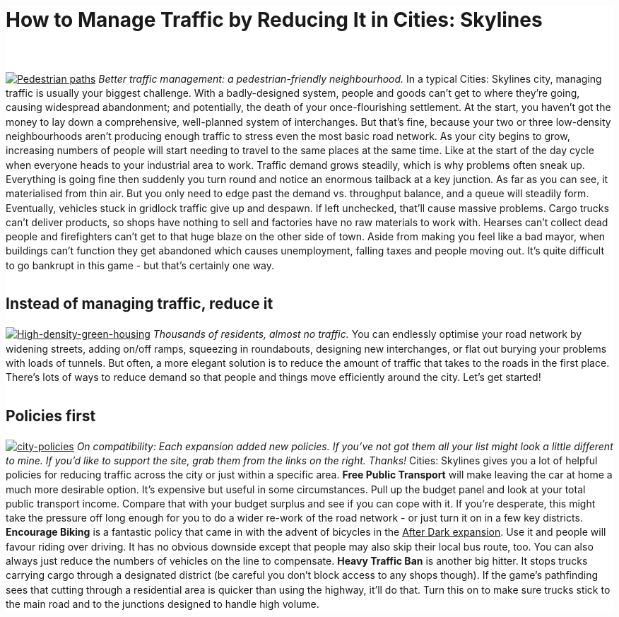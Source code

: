 # How to Manage Traffic by Reducing It in Cities: Skylines

 

[![Pedestrian paths](https://www.lovecitiesskylines.com//wp-content/uploads/2018/09/footpath-pedestrians.jpg)](https://www.lovecitiesskylines.com//wp-content/uploads/2018/09/footpath-pedestrians.jpg)
*Better traffic management: a pedestrian-friendly neighbourhood.*
In a typical Cities: Skylines city, managing traffic is usually your biggest challenge. With a badly-designed system, people and goods can’t get to where they’re going, causing widespread abandonment; and potentially, the death of your once-flourishing settlement.
At the start, you haven’t got the money to lay down a comprehensive, well-planned system of interchanges. But that’s fine, because your two or three low-density neighbourhoods aren’t producing enough traffic to stress even the most basic road network.
As your city begins to grow, increasing numbers of people will start needing to travel to the same places at the same time. Like at the start of the day cycle when everyone heads to your industrial area to work.
Traffic demand grows steadily, which is why problems often sneak up. Everything is going fine then suddenly you turn round and notice an enormous tailback at a key junction. As far as you can see, it materialised from thin air. But you only need to edge past the demand vs. throughput balance, and a queue will steadily form.
Eventually, vehicles stuck in gridlock traffic give up and despawn. If left unchecked, that’ll cause massive problems. Cargo trucks can’t deliver products, so shops have nothing to sell and factories have no raw materials to work with. Hearses can’t collect dead people and firefighters can’t get to that huge blaze on the other side of town.
Aside from making you feel like a bad mayor, when buildings can’t function they get abandoned which causes unemployment, falling taxes and people moving out. It’s quite difficult to go bankrupt in this game - but that’s certainly one way.
## Instead of managing traffic, reduce it


[![High-density-green-housing](https://www.lovecitiesskylines.com//wp-content/uploads/2018/09/empty-streets.jpg)](https://www.lovecitiesskylines.com//wp-content/uploads/2018/09/empty-streets.jpg)
*Thousands of residents, almost no traffic.*
You can endlessly optimise your road network by widening streets, adding on/off ramps, squeezing in roundabouts, designing new interchanges, or flat out burying your problems with loads of tunnels.
But often, a more elegant solution is to reduce the amount of traffic that takes to the roads in the first place. There’s lots of ways to reduce demand so that people and things move efficiently around the city. Let’s get started!
## Policies first


[![city-policies](https://www.lovecitiesskylines.com//wp-content/uploads/2018/09/city-policies.jpg)](https://www.lovecitiesskylines.com//wp-content/uploads/2018/09/city-policies.jpg)
*On compatibility: Each expansion added new policies. If you’ve not got them all your list might look a little different to mine. If you’d like to support the site, grab them from the links on the right. Thanks!*
Cities: Skylines gives you a lot of helpful policies for reducing traffic across the city or just within a specific area.
**Free Public Transport** will make leaving the car at home a much more desirable option. It’s expensive but useful in some circumstances. Pull up the budget panel and look at your total public transport income. Compare that with your budget surplus and see if you can cope with it. If you’re desperate, this might take the pressure off long enough for you to do a wider re-work of the road network - or just turn it on in a few key districts.
**Encourage Biking** is a fantastic policy that came in with the advent of bicycles in the [After Dark expansion](https://www.humblebundle.com/store/cities-skylines-after-dark?partner=twcb). Use it and people will favour riding over driving. It has no obvious downside except that people may also skip their local bus route, too. You can also always just reduce the numbers of vehicles on the line to compensate.
**Heavy Traffic Ban** is another big hitter. It stops trucks carrying cargo through a designated district (be careful you don’t block access to any shops though). If the game’s pathfinding sees that cutting through a residential area is quicker than using the highway, it’ll do that. Turn this on to make sure trucks stick to the main road and to the junctions designed to handle high volume.